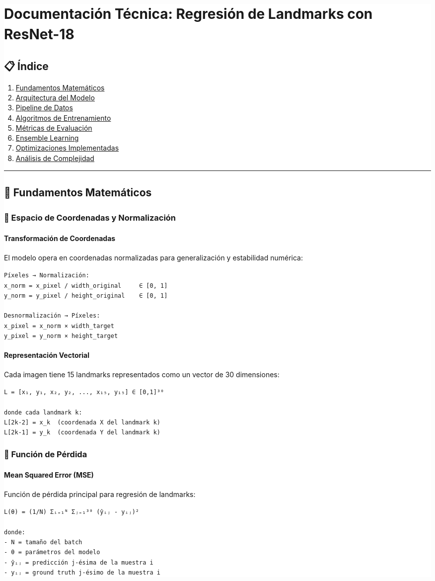 # Documentación Técnica: Regresión de Landmarks con ResNet-18

## 📋 Índice
1. [Fundamentos Matemáticos](#fundamentos-matemáticos)
2. [Arquitectura del Modelo](#arquitectura-del-modelo)
3. [Pipeline de Datos](#pipeline-de-datos)
4. [Algoritmos de Entrenamiento](#algoritmos-de-entrenamiento)
5. [Métricas de Evaluación](#métricas-de-evaluación)
6. [Ensemble Learning](#ensemble-learning)
7. [Optimizaciones Implementadas](#optimizaciones-implementadas)
8. [Análisis de Complejidad](#análisis-de-complejidad)

---

## 🧮 Fundamentos Matemáticos

### 📐 Espacio de Coordenadas y Normalización

#### Transformación de Coordenadas
El modelo opera en coordenadas normalizadas para generalización y estabilidad numérica:

```
Píxeles → Normalización:
x_norm = x_pixel / width_original     ∈ [0, 1]
y_norm = y_pixel / height_original    ∈ [0, 1]

Desnormalización → Píxeles:
x_pixel = x_norm × width_target
y_pixel = y_norm × height_target
```

#### Representación Vectorial
Cada imagen tiene 15 landmarks representados como un vector de 30 dimensiones:

```
L = [x₁, y₁, x₂, y₂, ..., x₁₅, y₁₅] ∈ [0,1]³⁰

donde cada landmark k:
L[2k-2] = x_k  (coordenada X del landmark k)
L[2k-1] = y_k  (coordenada Y del landmark k)
```

### 🎯 Función de Pérdida

#### Mean Squared Error (MSE)
Función de pérdida principal para regresión de landmarks:

```
L(θ) = (1/N) Σᵢ₌₁ᴺ Σⱼ₌₁³⁰ (ŷᵢⱼ - yᵢⱼ)²

donde:
- N = tamaño del batch
- θ = parámetros del modelo
- ŷᵢⱼ = predicción j-ésima de la muestra i
- yᵢⱼ = ground truth j-ésimo de la muestra i
```
